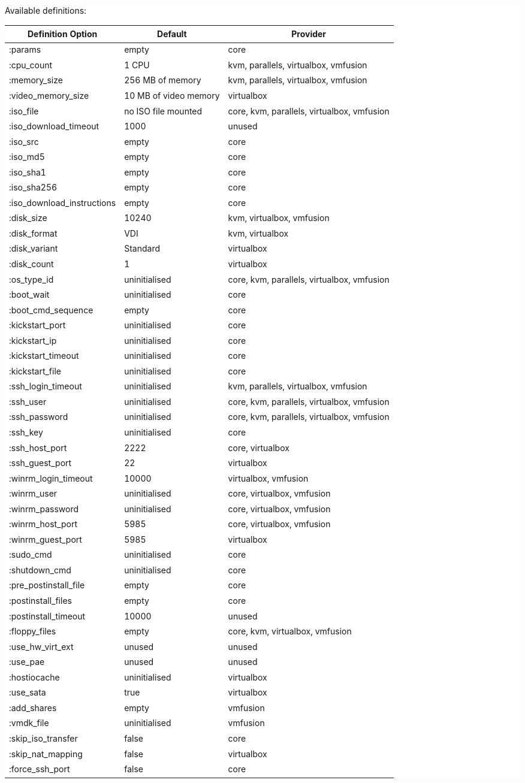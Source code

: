 Available definitions:

Definition Option               | Default                 | Provider
--------------------------------|-------------------------|-------------------------------------------
:params                         | empty                   | core
:cpu_count                      | 1 CPU                   | kvm, parallels, virtualbox, vmfusion
:memory_size                    | 256 MB of memory        | kvm, parallels, virtualbox, vmfusion
:video_memory_size              | 10 MB of video memory   | virtualbox
:iso_file                       | no ISO file mounted     | core, kvm, parallels, virtualbox, vmfusion
:iso_download_timeout           | 1000                    | unused
:iso_src                        | empty                   | core
:iso_md5                        | empty                   | core
:iso_sha1                       | empty                   | core
:iso_sha256                     | empty                   | core
:iso_download_instructions      | empty                   | core
:disk_size                      | 10240                   | kvm, virtualbox, vmfusion
:disk_format                    | VDI                     | kvm, virtualbox
:disk_variant                   | Standard                | virtualbox
:disk_count                     | 1                       | virtualbox
:os_type_id                     | uninitialised           | core, kvm, parallels, virtualbox, vmfusion
:boot_wait                      | uninitialised           | core
:boot_cmd_sequence              | empty                   | core
:kickstart_port                 | uninitialised           | core
:kickstart_ip                   | uninitialised           | core
:kickstart_timeout              | uninitialised           | core
:kickstart_file                 | uninitialised           | core
:ssh_login_timeout              | uninitialised           | kvm, parallels, virtualbox, vmfusion
:ssh_user                       | uninitialised           | core, kvm, parallels, virtualbox, vmfusion
:ssh_password                   | uninitialised           | core, kvm, parallels, virtualbox, vmfusion
:ssh_key                        | uninitialised           | core
:ssh_host_port                  | 2222                    | core, virtualbox
:ssh_guest_port                 | 22                      | virtualbox
:winrm_login_timeout            | 10000                   | virtualbox, vmfusion
:winrm_user                     | uninitialised           | core, virtualbox, vmfusion
:winrm_password                 | uninitialised           | core, virtualbox, vmfusion
:winrm_host_port                | 5985                    | core, virtualbox, vmfusion
:winrm_guest_port               | 5985                    | virtualbox
:sudo_cmd                       | uninitialised           | core
:shutdown_cmd                   | uninitialised           | core
:pre_postinstall_file           | empty                   | core
:postinstall_files              | empty                   | core
:postinstall_timeout            | 10000                   | unused
:floppy_files                   | empty                   | core, kvm, virtualbox, vmfusion
:use_hw_virt_ext                | unused                  | unused
:use_pae                        | unused                  | unused
:hostiocache                    | uninitialised           | virtualbox
:use_sata                       | true                    | virtualbox
:add_shares                     | empty                   | vmfusion
:vmdk_file                      | uninitialised           | vmfusion
:skip_iso_transfer              | false                   | core
:skip_nat_mapping               | false                   | virtualbox
:force_ssh_port                 | false                   | core
